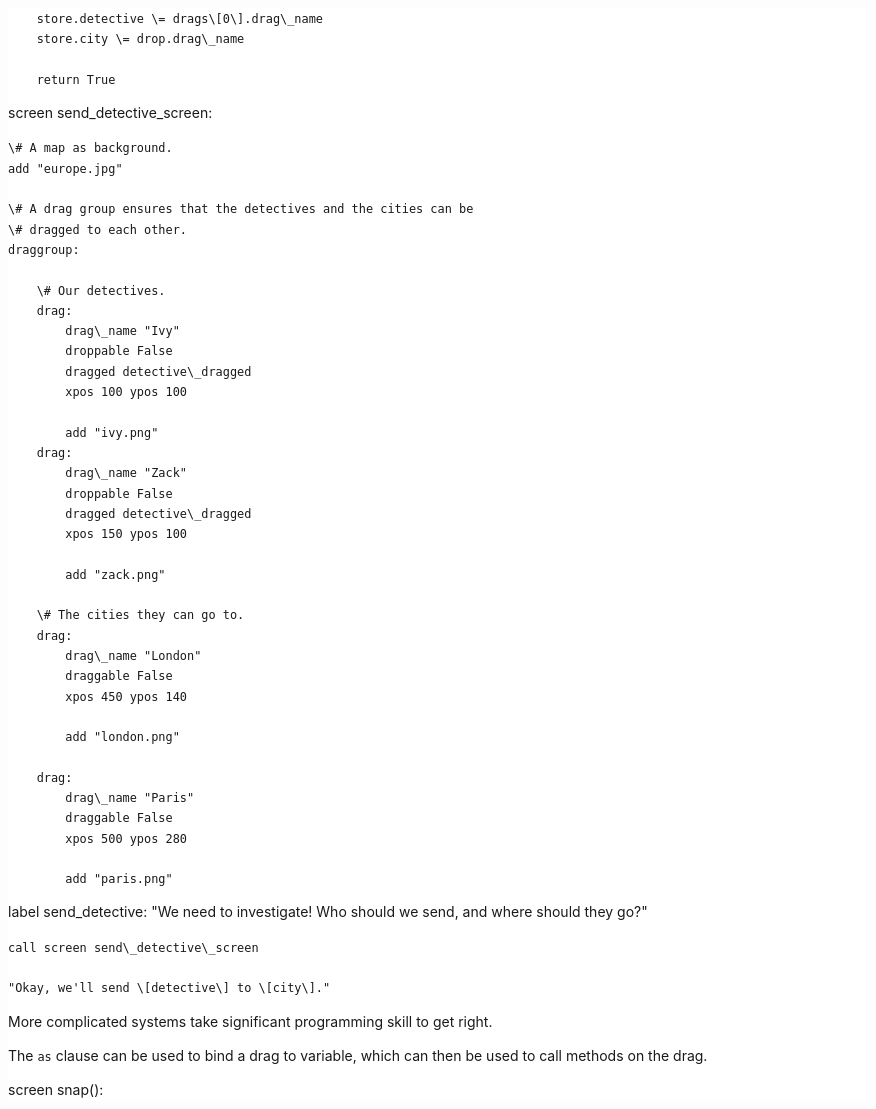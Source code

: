         store.detective \= drags\[0\].drag\_name
        store.city \= drop.drag\_name

        return True

screen send\_detective\_screen:

    \# A map as background.
    add "europe.jpg"

    \# A drag group ensures that the detectives and the cities can be
    \# dragged to each other.
    draggroup:

        \# Our detectives.
        drag:
            drag\_name "Ivy"
            droppable False
            dragged detective\_dragged
            xpos 100 ypos 100

            add "ivy.png"
        drag:
            drag\_name "Zack"
            droppable False
            dragged detective\_dragged
            xpos 150 ypos 100

            add "zack.png"

        \# The cities they can go to.
        drag:
            drag\_name "London"
            draggable False
            xpos 450 ypos 140

            add "london.png"

        drag:
            drag\_name "Paris"
            draggable False
            xpos 500 ypos 280

            add "paris.png"

label send\_detective:
    "We need to investigate! Who should we send, and where should they go?"

    call screen send\_detective\_screen

    "Okay, we'll send \[detective\] to \[city\]."

More complicated systems take significant programming skill to get right.

The `as` clause can be used to bind a drag to variable, which can then be used to call methods on the drag.

screen snap():
